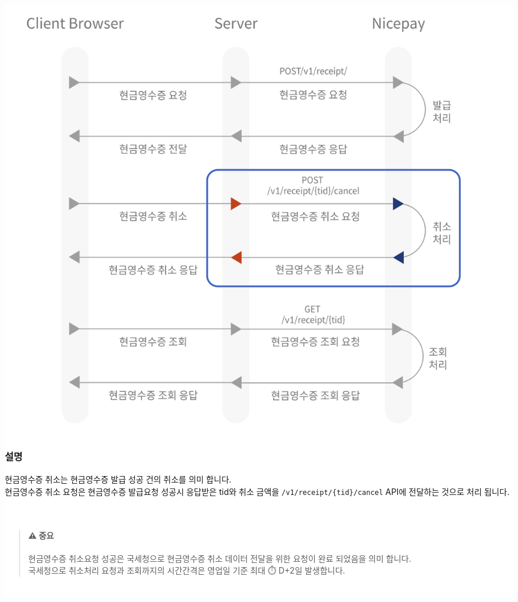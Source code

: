 <img src="../image/payment-receipt-cancel.svg" width="800px">

### 설명
현금영수증 취소는 현금영수증 발급 성공 건의 취소를 의미 합니다.  
현금영수증 취소 요청은 현금영수증 발급요청 성공시 응답받은 tid와 취소 금액을 `/v1/receipt/{tid}/cancel` API에 전달하는 것으로 처리 됩니다.

<br>

> #### ⚠️ 중요  
> 현금영수증 취소요청 성공은 국세청으로 현금영수증 취소 데이터 전달을 위한 요청이 완료 되었음을 의미 합니다.   
> 국세청으로 취소처리 요청과 조회까지의 시간간격은 영업일 기준 최대 ⏱️ D+2일 발생합니다.  

<br>
